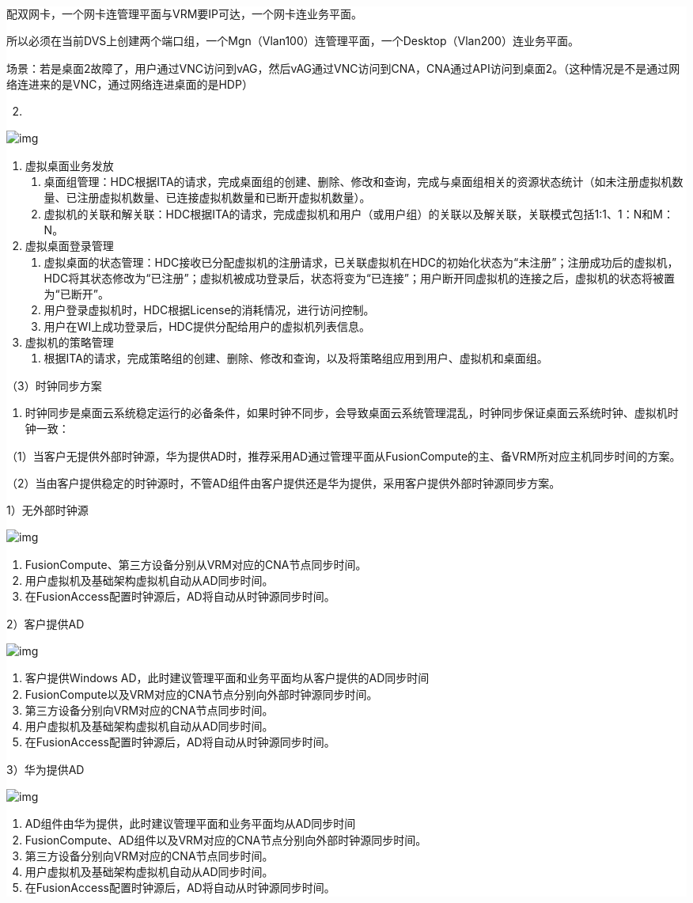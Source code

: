 配双网卡，一个网卡连管理平面与VRM要IP可达，一个网卡连业务平面。

所以必须在当前DVS上创建两个端口组，一个Mgn（Vlan100）连管理平面，一个Desktop（Vlan200）连业务平面。

场景：若是桌面2故障了，用户通过VNC访问到vAG，然后vAG通过VNC访问到CNA，CNA通过API访问到桌面2。（这种情况是不是通过网络连进来的是VNC，通过网络连进桌面的是HDP）

2.

![img](https://img-blog.csdnimg.cn/38f7f79362ec420cbbc9bb24d2ad10de.png?x-oss-process=image/watermark,type_d3F5LXplbmhlaQ,shadow_50,text_Q1NETiBA6a2U5LuZ5aCh55qE5LuZ5aWz,size_15,color_FFFFFF,t_70,g_se,x_16)

 

1. 虚拟桌面业务发放
   1. 桌面组管理：HDC根据ITA的请求，完成桌面组的创建、删除、修改和查询，完成与桌面组相关的资源状态统计（如未注册虚拟机数量、已注册虚拟机数量、已连接虚拟机数量和已断开虚拟机数量）。
   2. 虚拟机的关联和解关联：HDC根据ITA的请求，完成虚拟机和用户（或用户组）的关联以及解关联，关联模式包括1:1、1：N和M：N。
2. 虚拟桌面登录管理
   1. 虚拟桌面的状态管理：HDC接收已分配虚拟机的注册请求，已关联虚拟机在HDC的初始化状态为“未注册”；注册成功后的虚拟机，HDC将其状态修改为“已注册”；虚拟机被成功登录后，状态将变为“已连接”；用户断开同虚拟机的连接之后，虚拟机的状态将被置为“已断开”。
   2. 用户登录虚拟机时，HDC根据License的消耗情况，进行访问控制。
   3. 用户在WI上成功登录后，HDC提供分配给用户的虚拟机列表信息。
3. 虚拟机的策略管理
   1. 根据ITA的请求，完成策略组的创建、删除、修改和查询，以及将策略组应用到用户、虚拟机和桌面组。

（3）时钟同步方案

1. 时钟同步是桌面云系统稳定运行的必备条件，如果时钟不同步，会导致桌面云系统管理混乱，时钟同步保证桌面云系统时钟、虚拟机时钟一致：

（1）当客户无提供外部时钟源，华为提供AD时，推荐采用AD通过管理平面从FusionCompute的主、备VRM所对应主机同步时间的方案。

（2）当由客户提供稳定的时钟源时，不管AD组件由客户提供还是华为提供，采用客户提供外部时钟源同步方案。

1）无外部时钟源

![img](https://img-blog.csdnimg.cn/3878aac860f24875b99a79b06f459fa5.png?x-oss-process=image/watermark,type_d3F5LXplbmhlaQ,shadow_50,text_Q1NETiBA6a2U5LuZ5aCh55qE5LuZ5aWz,size_14,color_FFFFFF,t_70,g_se,x_16)

 

1. FusionCompute、第三方设备分别从VRM对应的CNA节点同步时间。
2. 用户虚拟机及基础架构虚拟机自动从AD同步时间。
3. 在FusionAccess配置时钟源后，AD将自动从时钟源同步时间。

2）客户提供AD

![img](https://img-blog.csdnimg.cn/ad2b77e4faca444da584977456933855.png?x-oss-process=image/watermark,type_d3F5LXplbmhlaQ,shadow_50,text_Q1NETiBA6a2U5LuZ5aCh55qE5LuZ5aWz,size_13,color_FFFFFF,t_70,g_se,x_16)

 

1. 客户提供Windows AD，此时建议管理平面和业务平面均从客户提供的AD同步时间
2. FusionCompute以及VRM对应的CNA节点分别向外部时钟源同步时间。
3. 第三方设备分别向VRM对应的CNA节点同步时间。
4. 用户虚拟机及基础架构虚拟机自动从AD同步时间。
5. 在FusionAccess配置时钟源后，AD将自动从时钟源同步时间。

3）华为提供AD

![img](https://img-blog.csdnimg.cn/13ab543716a9489f9be82036b1ce62cc.png?x-oss-process=image/watermark,type_d3F5LXplbmhlaQ,shadow_50,text_Q1NETiBA6a2U5LuZ5aCh55qE5LuZ5aWz,size_13,color_FFFFFF,t_70,g_se,x_16)

 

1. AD组件由华为提供，此时建议管理平面和业务平面均从AD同步时间
2. FusionCompute、AD组件以及VRM对应的CNA节点分别向外部时钟源同步时间。
3. 第三方设备分别向VRM对应的CNA节点同步时间。
4. 用户虚拟机及基础架构虚拟机自动从AD同步时间。
5. 在FusionAccess配置时钟源后，AD将自动从时钟源同步时间。
